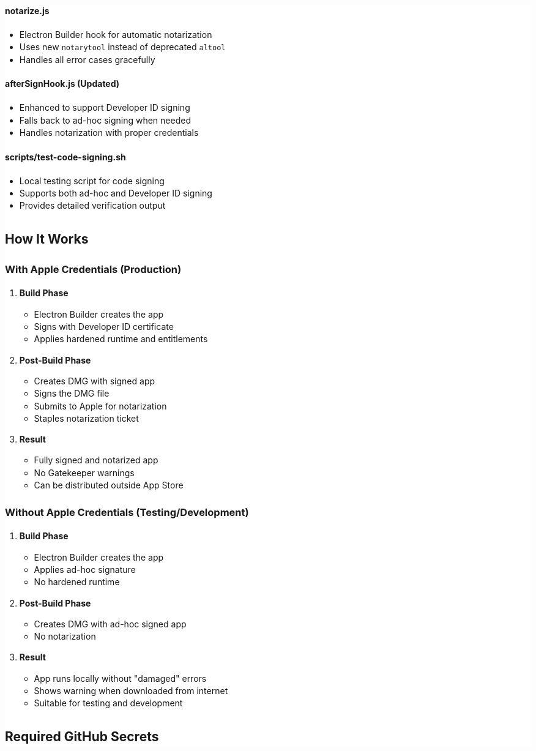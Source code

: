 #### notarize.js
- Electron Builder hook for automatic notarization
- Uses new `notarytool` instead of deprecated `altool`
- Handles all error cases gracefully

#### afterSignHook.js (Updated)
- Enhanced to support Developer ID signing
- Falls back to ad-hoc signing when needed
- Handles notarization with proper credentials

#### scripts/test-code-signing.sh
- Local testing script for code signing
- Supports both ad-hoc and Developer ID signing
- Provides detailed verification output

## How It Works

### With Apple Credentials (Production)

1. **Build Phase**
   - Electron Builder creates the app
   - Signs with Developer ID certificate
   - Applies hardened runtime and entitlements

2. **Post-Build Phase**
   - Creates DMG with signed app
   - Signs the DMG file
   - Submits to Apple for notarization
   - Staples notarization ticket

3. **Result**
   - Fully signed and notarized app
   - No Gatekeeper warnings
   - Can be distributed outside App Store

### Without Apple Credentials (Testing/Development)

1. **Build Phase**
   - Electron Builder creates the app
   - Applies ad-hoc signature
   - No hardened runtime

2. **Post-Build Phase**
   - Creates DMG with ad-hoc signed app
   - No notarization

3. **Result**
   - App runs locally without "damaged" errors
   - Shows warning when downloaded from internet
   - Suitable for testing and development

## Required GitHub Secrets

